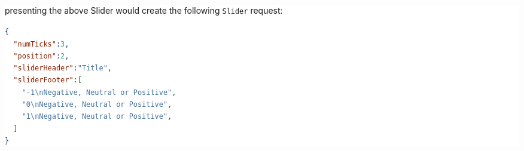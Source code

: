 presenting the above Slider would create the following `Slider` request:

```json
{
  "numTicks":3,
  "position":2,
  "sliderHeader":"Title",
  "sliderFooter":[
    "-1\nNegative, Neutral or Positive",
    "0\nNegative, Neutral or Positive",
    "1\nNegative, Neutral or Positive",
  ]
}
```


